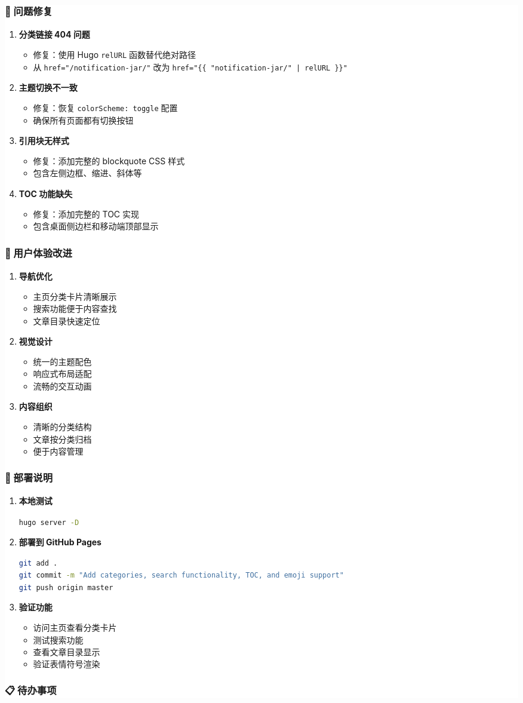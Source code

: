### 🐛 问题修复

1. **分类链接 404 问题**
   - 修复：使用 Hugo `relURL` 函数替代绝对路径
   - 从 `href="/notification-jar/"` 改为 `href="{{ "notification-jar/" | relURL }}"`

2. **主题切换不一致**
   - 修复：恢复 `colorScheme: toggle` 配置
   - 确保所有页面都有切换按钮

3. **引用块无样式**
   - 修复：添加完整的 blockquote CSS 样式
   - 包含左侧边框、缩进、斜体等

4. **TOC 功能缺失**
   - 修复：添加完整的 TOC 实现
   - 包含桌面侧边栏和移动端顶部显示

### 📱 用户体验改进

1. **导航优化**
   - 主页分类卡片清晰展示
   - 搜索功能便于内容查找
   - 文章目录快速定位

2. **视觉设计**
   - 统一的主题配色
   - 响应式布局适配
   - 流畅的交互动画

3. **内容组织**
   - 清晰的分类结构
   - 文章按分类归档
   - 便于内容管理

### 🚀 部署说明

1. **本地测试**
   ```bash
   hugo server -D
   ```

2. **部署到 GitHub Pages**
   ```bash
   git add .
   git commit -m "Add categories, search functionality, TOC, and emoji support"
   git push origin master
   ```

3. **验证功能**
   - 访问主页查看分类卡片
   - 测试搜索功能
   - 查看文章目录显示
   - 验证表情符号渲染

### 📋 待办事项
